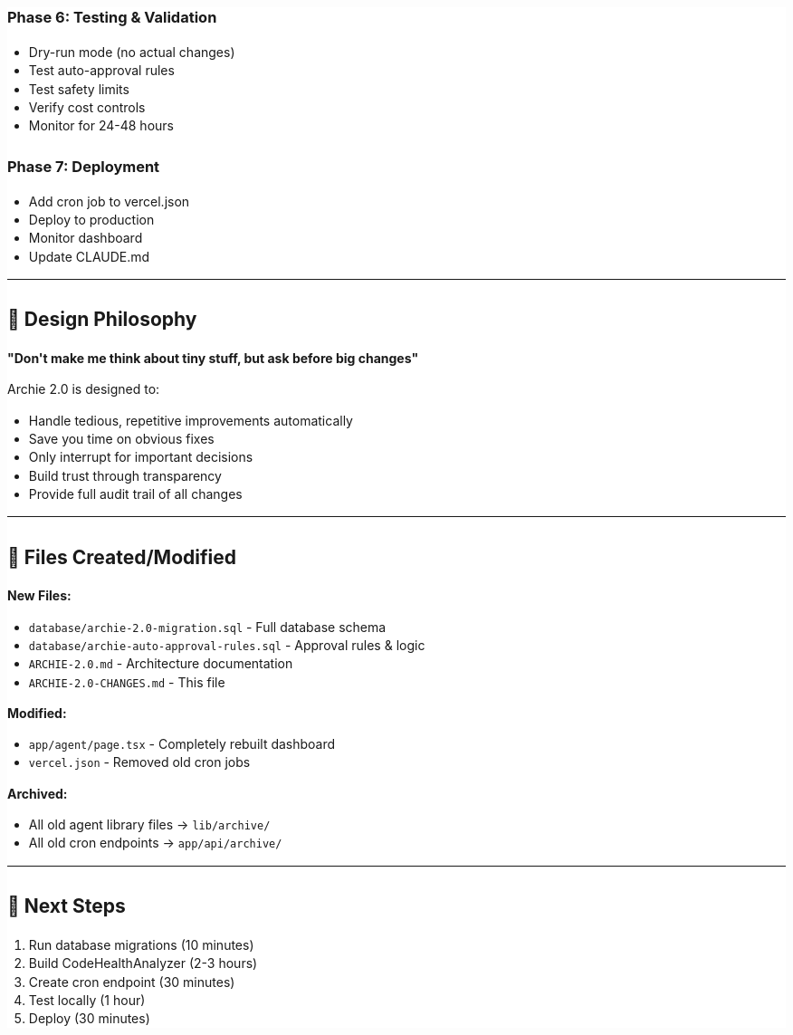 ### Phase 6: Testing & Validation
- Dry-run mode (no actual changes)
- Test auto-approval rules
- Test safety limits
- Verify cost controls
- Monitor for 24-48 hours

### Phase 7: Deployment
- Add cron job to vercel.json
- Deploy to production
- Monitor dashboard
- Update CLAUDE.md

---

## 🎯 Design Philosophy

**"Don't make me think about tiny stuff, but ask before big changes"**

Archie 2.0 is designed to:
- Handle tedious, repetitive improvements automatically
- Save you time on obvious fixes
- Only interrupt for important decisions
- Build trust through transparency
- Provide full audit trail of all changes

---

## 📁 Files Created/Modified

**New Files:**
- `database/archie-2.0-migration.sql` - Full database schema
- `database/archie-auto-approval-rules.sql` - Approval rules & logic
- `ARCHIE-2.0.md` - Architecture documentation
- `ARCHIE-2.0-CHANGES.md` - This file

**Modified:**
- `app/agent/page.tsx` - Completely rebuilt dashboard
- `vercel.json` - Removed old cron jobs

**Archived:**
- All old agent library files → `lib/archive/`
- All old cron endpoints → `app/api/archive/`

---

## 🚀 Next Steps

1. Run database migrations (10 minutes)
2. Build CodeHealthAnalyzer (2-3 hours)
3. Create cron endpoint (30 minutes)
4. Test locally (1 hour)
5. Deploy (30 minutes)

